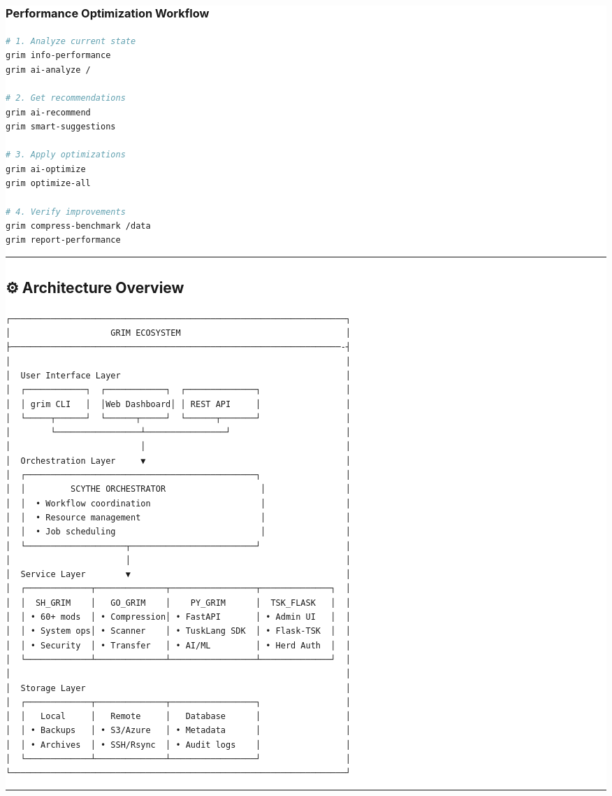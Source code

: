 ### Performance Optimization Workflow
```bash
# 1. Analyze current state
grim info-performance
grim ai-analyze /

# 2. Get recommendations
grim ai-recommend
grim smart-suggestions

# 3. Apply optimizations
grim ai-optimize
grim optimize-all

# 4. Verify improvements
grim compress-benchmark /data
grim report-performance
```

---

## ⚙️ Architecture Overview

```
┌───────────────────────────────────────────────────────────────────┐
│                    GRIM ECOSYSTEM                                 │
├──────────────────────────────────────────────────────────────────-┤
│                                                                   │
│  User Interface Layer                                             │
│  ┌────────────┐  ┌────────────┐  ┌──────────────┐                 │
│  │ grim CLI   │  │Web Dashboard│ │ REST API     │                 │
│  └─────┬──────┘  └──────┬─────┘  └──────┬───────┘                 │
│        └─────────────────┴────────────────┘                       │       
│                          │                                        │
│  Orchestration Layer     ▼                                        │
│  ┌──────────────────────────────────────────────┐                 │
│  │         SCYTHE ORCHESTRATOR                   │                │
│  │  • Workflow coordination                      │                │
│  │  • Resource management                        │                │
│  │  • Job scheduling                             │                │
│  └────────────────────┬─────────────────────────┘                 │
│                       │                                           │
│  Service Layer        ▼                                           │
│  ┌─────────────┬──────────────┬─────────────────┬──────────────┐  │
│  │  SH_GRIM    │   GO_GRIM    │    PY_GRIM      │  TSK_FLASK   │  │
│  │ • 60+ mods  │ • Compression│ • FastAPI       │ • Admin UI   │  │
│  │ • System ops│ • Scanner    │ • TuskLang SDK  │ • Flask-TSK  │  │
│  │ • Security  │ • Transfer   │ • AI/ML         │ • Herd Auth  │  │
│  └─────────────┴──────────────┴─────────────────┴──────────────┘  │
│                                                                   │
│  Storage Layer                                                    │
│  ┌─────────────┬──────────────┬─────────────────┐                 │
│  │   Local     │   Remote     │   Database      │                 │
│  │ • Backups   │ • S3/Azure   │ • Metadata      │                 │
│  │ • Archives  │ • SSH/Rsync  │ • Audit logs    │                 │ 
│  └─────────────┴──────────────┴─────────────────┘                 │
└───────────────────────────────────────────────────────────────────┘
```

---